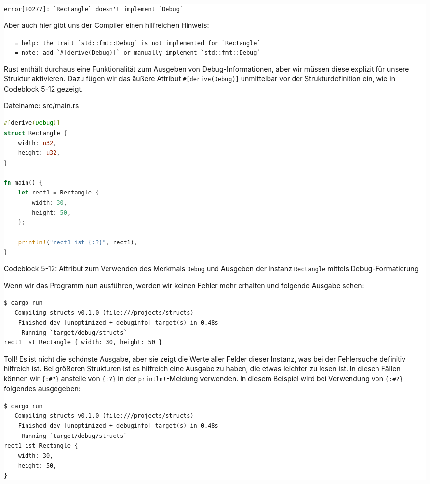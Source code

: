 ```text
error[E0277]: `Rectangle` doesn't implement `Debug`
```

Aber auch hier gibt uns der Compiler einen hilfreichen Hinweis:

```text
   = help: the trait `std::fmt::Debug` is not implemented for `Rectangle`
   = note: add `#[derive(Debug)]` or manually implement `std::fmt::Debug`
```

Rust enthält durchaus eine Funktionalität zum Ausgeben von Debug-Informationen,
aber wir müssen diese explizit für unsere Struktur aktivieren. Dazu fügen wir
das äußere Attribut `#[derive(Debug)]` unmittelbar vor der Strukturdefinition
ein, wie in Codeblock 5-12 gezeigt.

<span class="filename">Dateiname: src/main.rs</span>

```rust
#[derive(Debug)]
struct Rectangle {
    width: u32,
    height: u32,
}

fn main() {
    let rect1 = Rectangle {
        width: 30,
        height: 50,
    };

    println!("rect1 ist {:?}", rect1);
}
```

<span class="caption">Codeblock 5-12: Attribut zum Verwenden des Merkmals
`Debug` und Ausgeben der Instanz `Rectangle` mittels Debug-Formatierung</span>

Wenn wir das Programm nun ausführen, werden wir keinen Fehler mehr erhalten und
folgende Ausgabe sehen:

```console
$ cargo run
   Compiling structs v0.1.0 (file:///projects/structs)
    Finished dev [unoptimized + debuginfo] target(s) in 0.48s
     Running `target/debug/structs`
rect1 ist Rectangle { width: 30, height: 50 }
```

Toll! Es ist nicht die schönste Ausgabe, aber sie zeigt die Werte aller Felder
dieser Instanz, was bei der Fehlersuche definitiv hilfreich ist. Bei größeren
Strukturen ist es hilfreich eine Ausgabe zu haben, die etwas leichter zu lesen
ist. In diesen Fällen können wir `{:#?}` anstelle von `{:?}` in der
`println!`-Meldung verwenden. In diesem Beispiel wird bei Verwendung von
`{:#?}` folgendes ausgegeben:

```console
$ cargo run
   Compiling structs v0.1.0 (file:///projects/structs)
    Finished dev [unoptimized + debuginfo] target(s) in 0.48s
     Running `target/debug/structs`
rect1 ist Rectangle {
    width: 30,
    height: 50,
}
```


[app-c]: appendix-03-derivable-traits.md
[attributes]: https://doc.rust-lang.org/reference/attributes.html
[dbg]: https://doc.rust-lang.org/std/macro.dbg.html
[err]: ch12-06-writing-to-stderr-instead-of-stdout.html
[println]: https://doc.rust-lang.org/std/macro.println.html
[the-tuple-type]: ch03-02-data-types.html#der-tupel-typ
